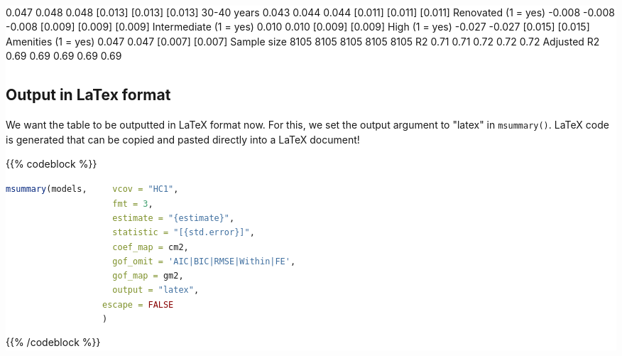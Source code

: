 <td style="text-align:center;"> </td> <td style="text-align:center;"> 0.047 </td> <td style="text-align:center;"> 0.048 </td> <td style="text-align:center;"> 0.048 </td> </tr> <tr> <td style="text-align:left;"> </td> <td style="text-align:center;"> </td> <td style="text-align:center;"> </td> <td style="text-align:center;"> [0.013] </td> <td style="text-align:center;"> [0.013] </td> <td style="text-align:center;"> [0.013] </td> </tr> <tr> <td style="text-align:left;"> 30-40 years </td> <td style="text-align:center;"> </td> <td style="text-align:center;"> </td> <td style="text-align:center;"> 0.043 </td> <td style="text-align:center;"> 0.044 </td> <td style="text-align:center;"> 0.044 </td> </tr> <tr> <td style="text-align:left;"> </td> <td style="text-align:center;"> </td> <td style="text-align:center;"> </td> <td style="text-align:center;"> [0.011] </td> <td style="text-align:center;"> [0.011] </td> <td style="text-align:center;"> [0.011] </td> </tr> <tr> <td style="text-align:left;"> Renovated (1 = yes) </td> <td style="text-align:center;"> </td> <td style="text-align:center;"> </td> <td style="text-align:center;"> -0.008 </td> <td style="text-align:center;"> -0.008 </td> <td style="text-align:center;"> -0.008 </td> </tr> <tr> <td style="text-align:left;"> </td> <td style="text-align:center;"> </td> <td style="text-align:center;"> </td> <td style="text-align:center;"> [0.009] </td> <td style="text-align:center;"> [0.009] </td> <td style="text-align:center;"> [0.009] </td> </tr> <tr> <td style="text-align:left;"> Intermediate (1 = yes) </td> <td style="text-align:center;"> </td> <td style="text-align:center;"> </td> <td style="text-align:center;"> </td> <td style="text-align:center;"> 0.010 </td> <td style="text-align:center;"> 0.010 </td> </tr> <tr> <td style="text-align:left;"> </td> <td style="text-align:center;"> </td> <td style="text-align:center;"> </td> <td style="text-align:center;"> </td> <td style="text-align:center;"> [0.009] </td> <td style="text-align:center;"> [0.009] </td> </tr> <tr> <td style="text-align:left;"> High (1 = yes) </td> <td style="text-align:center;"> </td> <td style="text-align:center;"> </td> <td style="text-align:center;"> </td> <td style="text-align:center;"> -0.027 </td> <td style="text-align:center;"> -0.027 </td> </tr> <tr> <td style="text-align:left;"> </td> <td style="text-align:center;"> </td> <td style="text-align:center;"> </td> <td style="text-align:center;"> </td> <td style="text-align:center;"> [0.015] </td> <td style="text-align:center;"> [0.015] </td> </tr> <tr> <td style="text-align:left;"> Amenities (1 = yes) </td> <td style="text-align:center;"> </td> <td style="text-align:center;"> </td> <td style="text-align:center;"> </td> <td style="text-align:center;"> 0.047 </td> <td style="text-align:center;"> 0.047 </td> </tr> <tr> <td style="text-align:left;box-shadow: 0px 1.5px"> </td> <td style="text-align:center;box-shadow: 0px 1.5px"> </td> <td style="text-align:center;box-shadow: 0px 1.5px"> </td> <td style="text-align:center;box-shadow: 0px 1.5px"> </td> <td style="text-align:center;box-shadow: 0px 1.5px"> [0.007] </td> <td style="text-align:center;box-shadow: 0px 1.5px"> [0.007] </td> </tr> <tr> <td style="text-align:left;"> Sample size </td> <td style="text-align:center;"> 8105 </td> <td style="text-align:center;"> 8105 </td> <td style="text-align:center;"> 8105 </td> <td style="text-align:center;"> 8105 </td> <td style="text-align:center;"> 8105 </td> </tr> <tr> <td style="text-align:left;"> R2 </td> <td style="text-align:center;"> 0.71 </td> <td style="text-align:center;"> 0.71 </td> <td style="text-align:center;"> 0.72 </td> <td style="text-align:center;"> 0.72 </td> <td style="text-align:center;"> 0.72 </td> </tr> <tr> <td style="text-align:left;"> Adjusted R2 </td> <td style="text-align:center;"> 0.69 </td> <td style="text-align:center;"> 0.69 </td> <td style="text-align:center;"> 0.69 </td> <td style="text-align:center;"> 0.69 </td> <td style="text-align:center;"> 0.69 </td> </tr> </tbody> </table>


## Output in LaTex format

We want the table to be outputted in LaTeX format now. For this, we set the output argument to "latex" in `msummary()`. LaTeX code is generated that can be copied and pasted directly into a LaTeX document!

{{% codeblock %}}
```R
msummary(models,     vcov = "HC1",
                     fmt = 3,
                     estimate = "{estimate}",
                     statistic = "[{std.error}]",
                     coef_map = cm2, 
                     gof_omit = 'AIC|BIC|RMSE|Within|FE',
                     gof_map = gm2,
                     output = "latex",
                   escape = FALSE
                   )
```
{{% /codeblock %}}
